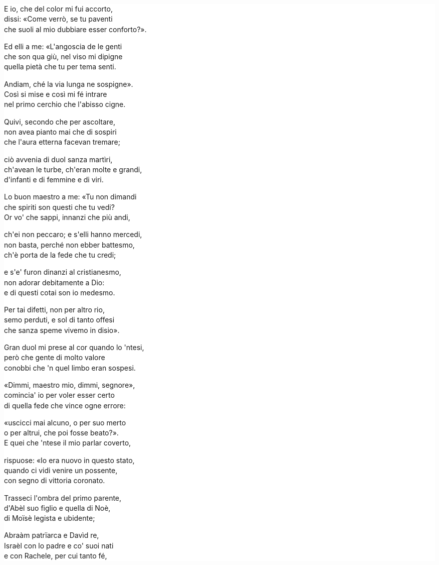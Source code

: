 E io, che del color mi fui accorto,  
dissi: «Come verrò, se tu paventi  
che suoli al mio dubbiare esser conforto?».  
 
Ed elli a me: «L'angoscia de le genti  
che son qua giù, nel viso mi dipigne  
quella pietà che tu per tema senti.  
 
Andiam, ché la via lunga ne sospigne».  
Così si mise e così mi fé intrare  
nel primo cerchio che l'abisso cigne.  
 
Quivi, secondo che per ascoltare,  
non avea pianto mai che di sospiri  
che l'aura etterna facevan tremare;  
 
ciò avvenia di duol sanza martìri,  
ch'avean le turbe, ch'eran molte e grandi,  
d'infanti e di femmine e di viri.  
 
Lo buon maestro a me: «Tu non dimandi  
che spiriti son questi che tu vedi?  
Or vo' che sappi, innanzi che più andi,  
 
ch'ei non peccaro; e s'elli hanno mercedi,  
non basta, perché non ebber battesmo,  
ch'è porta de la fede che tu credi;  
 
e s'e' furon dinanzi al cristianesmo,  
non adorar debitamente a Dio:  
e di questi cotai son io medesmo.  
 
Per tai difetti, non per altro rio,  
semo perduti, e sol di tanto offesi  
che sanza speme vivemo in disio».  
 
Gran duol mi prese al cor quando lo 'ntesi,  
però che gente di molto valore  
conobbi che 'n quel limbo eran sospesi.  
 
«Dimmi, maestro mio, dimmi, segnore»,  
comincia' io per voler esser certo  
di quella fede che vince ogne errore:  
 
«uscicci mai alcuno, o per suo merto  
o per altrui, che poi fosse beato?».  
E quei che 'ntese il mio parlar coverto,  
 
rispuose: «Io era nuovo in questo stato,  
quando ci vidi venire un possente,  
con segno di vittoria coronato.  
 
Trasseci l'ombra del primo parente,  
d'Abèl suo figlio e quella di Noè,  
di Moïsè legista e ubidente;  
 
Abraàm patrïarca e Davìd re,  
Israèl con lo padre e co' suoi nati  
e con Rachele, per cui tanto fé,  
 